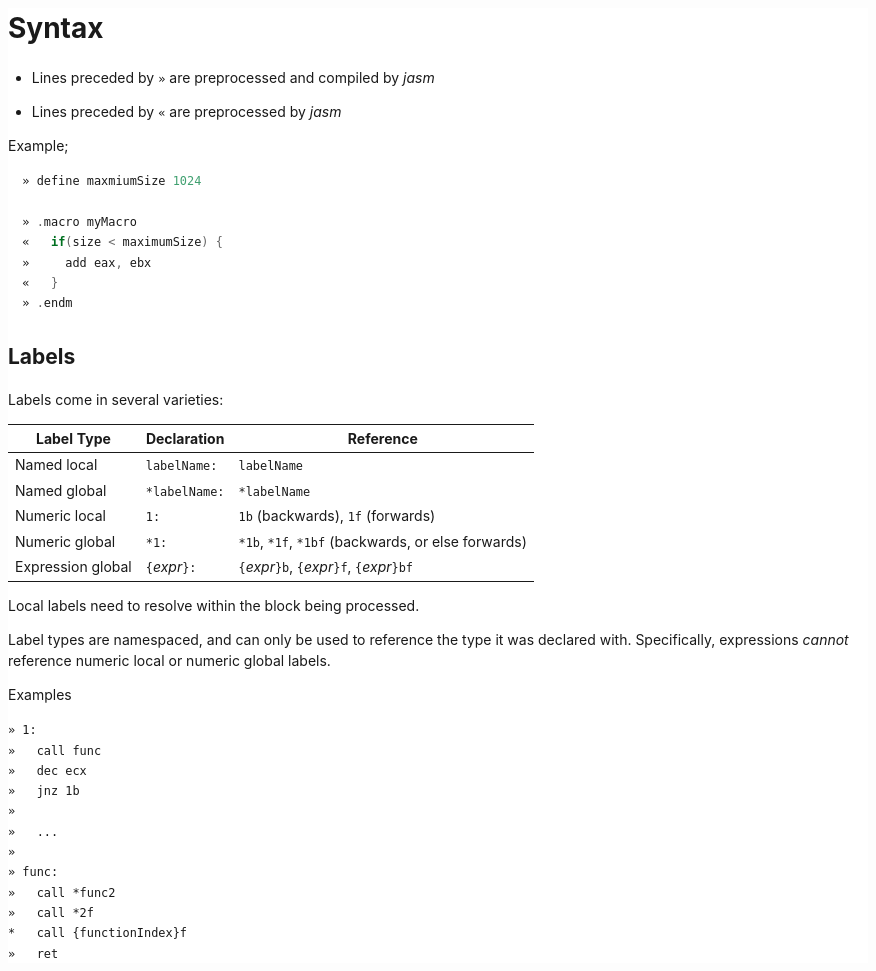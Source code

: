 # Syntax

* Lines preceded by `»` are preprocessed and compiled by _jasm_

* Lines preceded by `«` are preprocessed by _jasm_

Example;

```c++
  » define maxmiumSize 1024

  » .macro myMacro
  «   if(size < maximumSize) {
  »     add eax, ebx
  «   }
  » .endm
```

## Labels

Labels come in several varieties:


| Label Type        | Declaration   | Reference                                          |
| ----------------- | ------------- | -------------------------------------------------- |
| Named local       | `labelName:`  | `labelName`                                        |
| Named global      | `*labelName:` | `*labelName`                                       |
| Numeric local     | `1:`          | `1b` (backwards), `1f` (forwards)                  |
| Numeric global    | `*1:`         | `*1b`, `*1f`, `*1bf` (backwards, or else forwards) |
| Expression global | `{`_expr_`}:` | `{`_expr_`}b`, `{`_expr_`}f`,  `{`_expr_`}bf`      |

Local labels need to resolve within the block being processed.

Label types are namespaced, and can only be used to reference the type it was declared with. Specifically, expressions _cannot_ reference numeric local or numeric global labels.

Examples

```
» 1:
»   call func
»   dec ecx
»   jnz 1b
»
»   ...
»
» func:
»   call *func2
»   call *2f
*   call {functionIndex}f
»   ret
```
